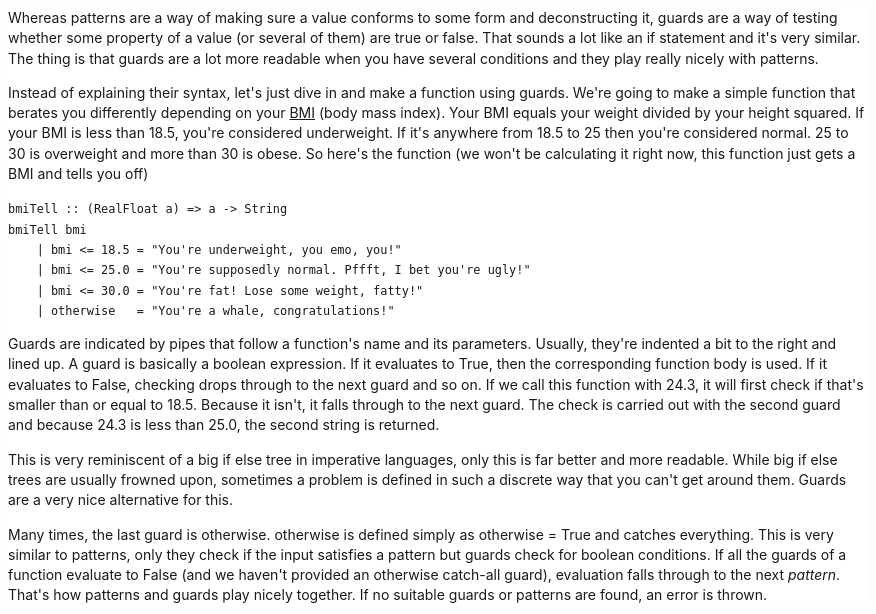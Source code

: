 Whereas patterns are a way of making sure a value conforms to some form
and deconstructing it, guards are a way of testing whether some property
of a value (or several of them) are true or false. That sounds a lot
like an if statement and it's very similar. The thing is that guards are
a lot more readable when you have several conditions and they play
really nicely with patterns.

Instead of explaining their syntax, let's just dive in and make a
function using guards. We're going to make a simple function that
berates you differently depending on your
[BMI](http://en.wikipedia.org/wiki/Body_mass_index) (body mass index).
Your BMI equals your weight divided by your height squared. If your BMI
is less than 18.5, you're considered underweight. If it's anywhere from
18.5 to 25 then you're considered normal. 25 to 30 is overweight and
more than 30 is obese. So here's the function (we won't be calculating
it right now, this function just gets a BMI and tells you off)

``` haskell:hs
bmiTell :: (RealFloat a) => a -> String
bmiTell bmi
    | bmi <= 18.5 = "You're underweight, you emo, you!"
    | bmi <= 25.0 = "You're supposedly normal. Pffft, I bet you're ugly!"
    | bmi <= 30.0 = "You're fat! Lose some weight, fatty!"
    | otherwise   = "You're a whale, congratulations!"
```

Guards are indicated by pipes that follow a function's name and its
parameters. Usually, they're indented a bit to the right and lined up. A
guard is basically a boolean expression. If it evaluates to
<span class="fixed">True</span>, then the corresponding function body is
used. If it evaluates to <span class="fixed">False</span>, checking
drops through to the next guard and so on. If we call this function with
<span class="fixed">24.3</span>, it will first check if that's smaller
than or equal to <span class="fixed">18.5</span>. Because it isn't, it
falls through to the next guard. The check is carried out with the
second guard and because 24.3 is less than 25.0, the second string is
returned.

This is very reminiscent of a big if else tree in imperative languages,
only this is far better and more readable. While big if else trees are
usually frowned upon, sometimes a problem is defined in such a discrete
way that you can't get around them. Guards are a very nice alternative
for this.

Many times, the last guard is <span class="fixed">otherwise</span>.
<span class="fixed">otherwise</span> is defined simply as
<span class="fixed">otherwise = True</span> and catches everything. This
is very similar to patterns, only they check if the input satisfies a
pattern but guards check for boolean conditions. If all the guards of a
function evaluate to <span class="fixed">False</span> (and we haven't
provided an <span class="fixed">otherwise</span> catch-all guard),
evaluation falls through to the next *pattern*. That's how patterns and
guards play nicely together. If no suitable guards or patterns are
found, an error is thrown.
